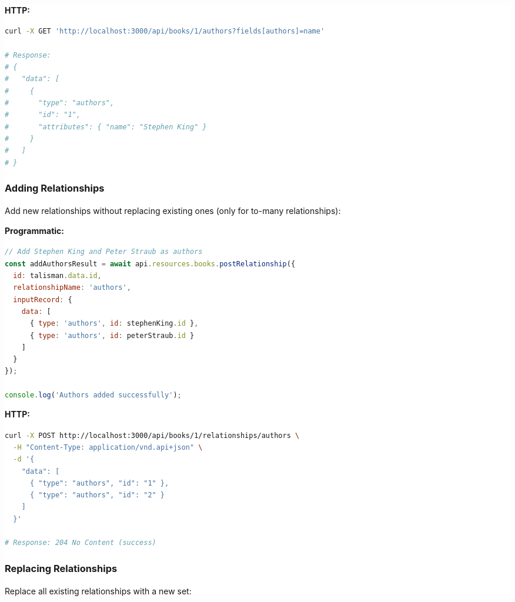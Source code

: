 **HTTP:**
```bash
curl -X GET 'http://localhost:3000/api/books/1/authors?fields[authors]=name'

# Response:
# {
#   "data": [
#     {
#       "type": "authors",
#       "id": "1",
#       "attributes": { "name": "Stephen King" }
#     }
#   ]
# }
```

### Adding Relationships

Add new relationships without replacing existing ones (only for to-many relationships):

**Programmatic:**
```javascript
// Add Stephen King and Peter Straub as authors
const addAuthorsResult = await api.resources.books.postRelationship({
  id: talisman.data.id,
  relationshipName: 'authors',
  inputRecord: {
    data: [
      { type: 'authors', id: stephenKing.id },
      { type: 'authors', id: peterStraub.id }
    ]
  }
});

console.log('Authors added successfully');
```

**HTTP:**
```bash
curl -X POST http://localhost:3000/api/books/1/relationships/authors \
  -H "Content-Type: application/vnd.api+json" \
  -d '{
    "data": [
      { "type": "authors", "id": "1" },
      { "type": "authors", "id": "2" }
    ]
  }'

# Response: 204 No Content (success)
```

### Replacing Relationships

Replace all existing relationships with a new set:
